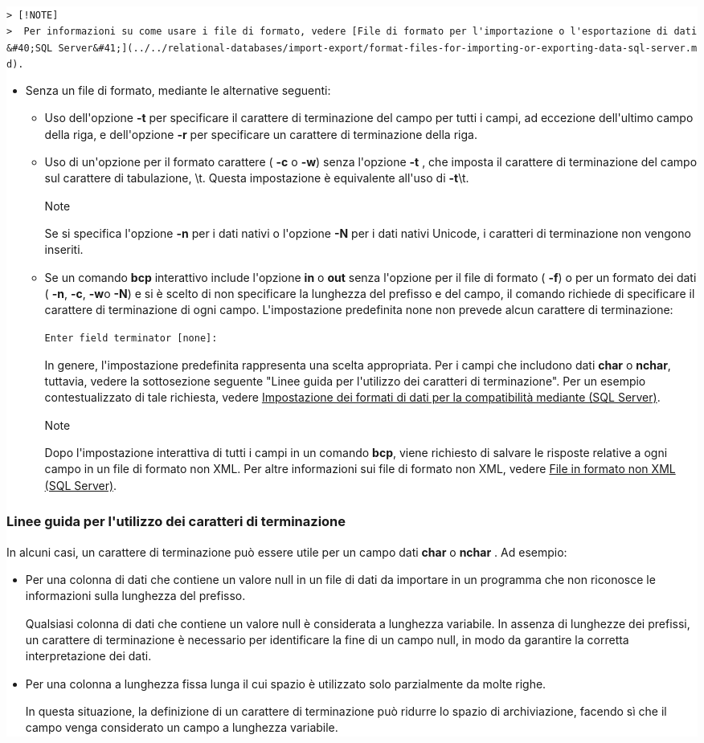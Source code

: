     > [!NOTE]  
    >  Per informazioni su come usare i file di formato, vedere [File di formato per l'importazione o l'esportazione di dati &#40;SQL Server&#41;](../../relational-databases/import-export/format-files-for-importing-or-exporting-data-sql-server.md).  
  
-   Senza un file di formato, mediante le alternative seguenti:  
  
    -   Uso dell'opzione **-t** per specificare il carattere di terminazione del campo per tutti i campi, ad eccezione dell'ultimo campo della riga, e dell'opzione **-r** per specificare un carattere di terminazione della riga.  
  
    -   Uso di un'opzione per il formato carattere ( **-c** o **-w**) senza l'opzione **-t** , che imposta il carattere di terminazione del campo sul carattere di tabulazione, \t. Questa impostazione è equivalente all'uso di **-t**\t.  
  
        > [!NOTE]  
        >  Se si specifica l'opzione **-n** per i dati nativi o l'opzione **-N** per i dati nativi Unicode, i caratteri di terminazione non vengono inseriti.  
  
    -   Se un comando **bcp** interattivo include l'opzione **in** o **out** senza l'opzione per il file di formato ( **-f**) o per un formato dei dati ( **-n**, **-c**, **-w**o **-N**) e si è scelto di non specificare la lunghezza del prefisso e del campo, il comando richiede di specificare il carattere di terminazione di ogni campo. L'impostazione predefinita none non prevede alcun carattere di terminazione:  
  
         `Enter field terminator [none]:`  
  
         In genere, l'impostazione predefinita rappresenta una scelta appropriata. Per i campi che includono dati **char** o **nchar**, tuttavia, vedere la sottosezione seguente "Linee guida per l'utilizzo dei caratteri di terminazione". Per un esempio contestualizzato di tale richiesta, vedere [Impostazione dei formati di dati per la compatibilità mediante &#40;SQL Server&#41;](../../relational-databases/import-export/specify-data-formats-for-compatibility-when-using-bcp-sql-server.md).  
  
        > [!NOTE]  
        >  Dopo l'impostazione interattiva di tutti i campi in un comando **bcp**, viene richiesto di salvare le risposte relative a ogni campo in un file di formato non XML. Per altre informazioni sui file di formato non XML, vedere [File in formato non XML &#40;SQL Server&#41;](../../relational-databases/import-export/non-xml-format-files-sql-server.md).  
  
### <a name="guidelines-for-using-terminators"></a>Linee guida per l'utilizzo dei caratteri di terminazione  
 In alcuni casi, un carattere di terminazione può essere utile per un campo dati **char** o **nchar** . Ad esempio:  
  
-   Per una colonna di dati che contiene un valore null in un file di dati da importare in un programma che non riconosce le informazioni sulla lunghezza del prefisso.  
  
     Qualsiasi colonna di dati che contiene un valore null è considerata a lunghezza variabile. In assenza di lunghezze dei prefissi, un carattere di terminazione è necessario per identificare la fine di un campo null, in modo da garantire la corretta interpretazione dei dati.  
  
-   Per una colonna a lunghezza fissa lunga il cui spazio è utilizzato solo parzialmente da molte righe.  
  
     In questa situazione, la definizione di un carattere di terminazione può ridurre lo spazio di archiviazione, facendo sì che il campo venga considerato un campo a lunghezza variabile.  
